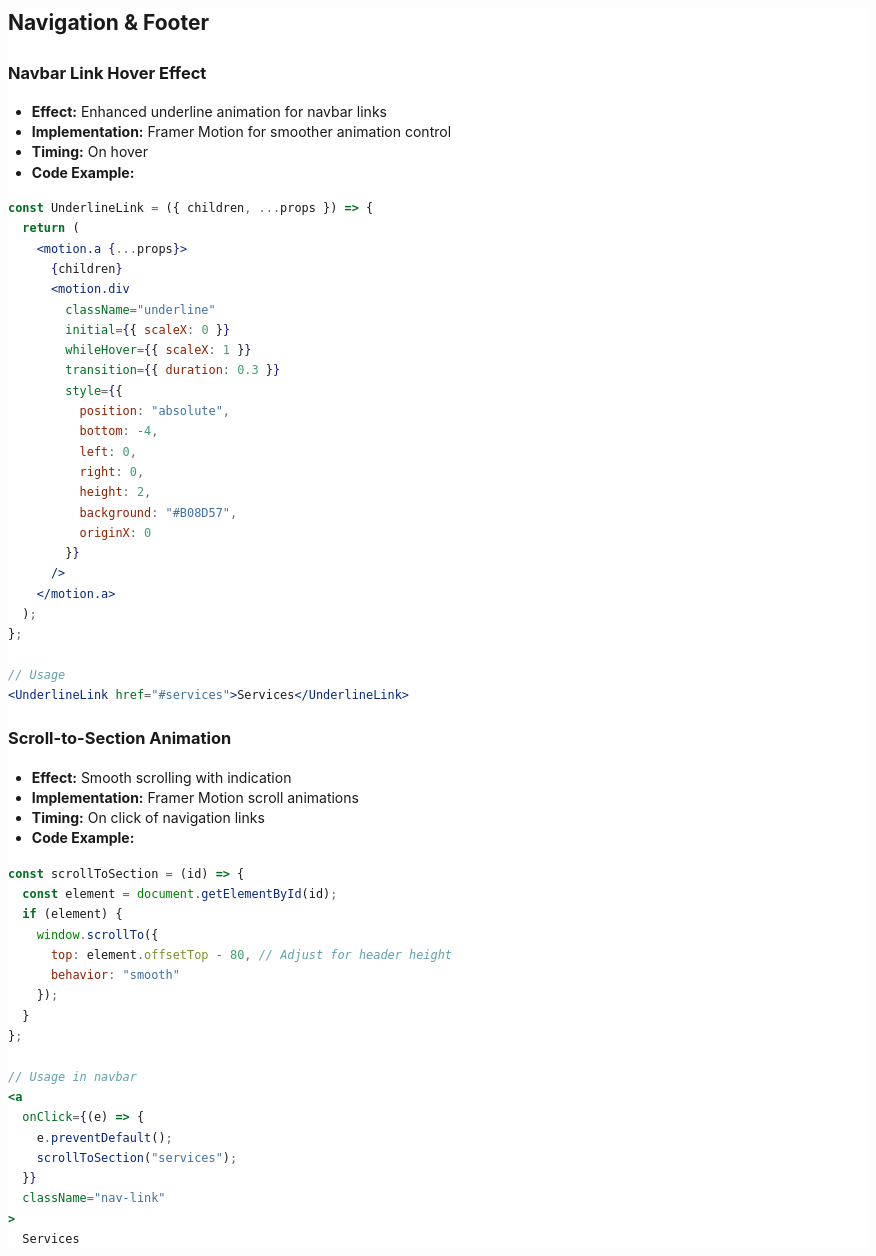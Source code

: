 ```jsx
```

## Navigation & Footer

### Navbar Link Hover Effect
- **Effect:** Enhanced underline animation for navbar links
- **Implementation:** Framer Motion for smoother animation control
- **Timing:** On hover
- **Code Example:**
```jsx
const UnderlineLink = ({ children, ...props }) => {
  return (
    <motion.a {...props}>
      {children}
      <motion.div
        className="underline"
        initial={{ scaleX: 0 }}
        whileHover={{ scaleX: 1 }}
        transition={{ duration: 0.3 }}
        style={{
          position: "absolute",
          bottom: -4,
          left: 0,
          right: 0,
          height: 2,
          background: "#B08D57",
          originX: 0
        }}
      />
    </motion.a>
  );
};

// Usage
<UnderlineLink href="#services">Services</UnderlineLink>
```

### Scroll-to-Section Animation
- **Effect:** Smooth scrolling with indication
- **Implementation:** Framer Motion scroll animations
- **Timing:** On click of navigation links
- **Code Example:**
```jsx
const scrollToSection = (id) => {
  const element = document.getElementById(id);
  if (element) {
    window.scrollTo({
      top: element.offsetTop - 80, // Adjust for header height
      behavior: "smooth"
    });
  }
};

// Usage in navbar
<a 
  onClick={(e) => {
    e.preventDefault();
    scrollToSection("services");
  }}
  className="nav-link"
>
  Services
```
